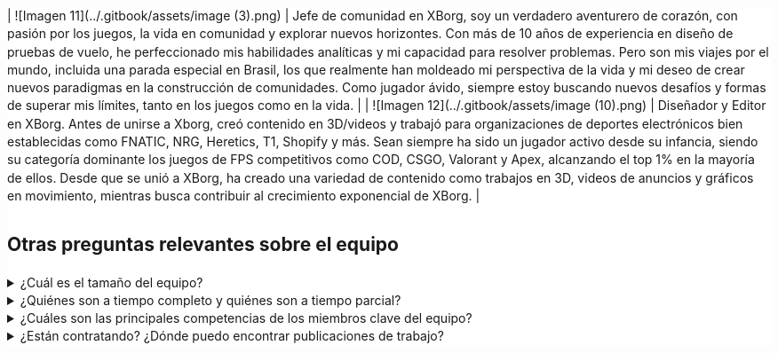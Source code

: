 | ![Imagen 11](../.gitbook/assets/image (3).png) | Jefe de comunidad en XBorg, soy un verdadero aventurero de corazón, con pasión por los juegos, la vida en comunidad y explorar nuevos horizontes. Con más de 10 años de experiencia en diseño de pruebas de vuelo, he perfeccionado mis habilidades analíticas y mi capacidad para resolver problemas. Pero son mis viajes por el mundo, incluida una parada especial en Brasil, los que realmente han moldeado mi perspectiva de la vida y mi deseo de crear nuevos paradigmas en la construcción de comunidades. Como jugador ávido, siempre estoy buscando nuevos desafíos y formas de superar mis límites, tanto en los juegos como en la vida. |
| ![Imagen 12](../.gitbook/assets/image (10).png) | Diseñador y Editor en XBorg. Antes de unirse a Xborg, creó contenido en 3D/videos y trabajó para organizaciones de deportes electrónicos bien establecidas como FNATIC, NRG, Heretics, T1, Shopify y más. Sean siempre ha sido un jugador activo desde su infancia, siendo su categoría dominante los juegos de FPS competitivos como COD, CSGO, Valorant y Apex, alcanzando el top 1% en la mayoría de ellos. Desde que se unió a XBorg, ha creado una variedad de contenido como trabajos en 3D, videos de anuncios y gráficos en movimiento, mientras busca contribuir al crecimiento exponencial de XBorg. |

## Otras preguntas relevantes sobre el equipo

<details><summary>¿Cuál es el tamaño del equipo?</summary></details>

<details><summary>¿Quiénes son a tiempo completo y quiénes son a tiempo parcial?</summary></details>

<details><summary>¿Cuáles son las principales competencias de los miembros clave del equipo?</summary></details>

<details><summary>¿Están contratando? ¿Dónde puedo encontrar publicaciones de trabajo?</summary></details>